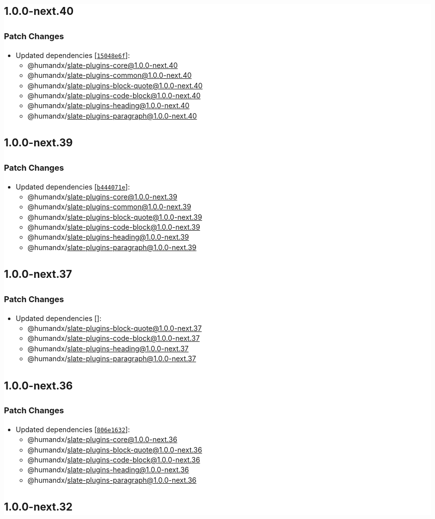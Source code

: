 ## 1.0.0-next.40

### Patch Changes

- Updated dependencies [[`15048e6f`](https://github.com/udecode/slate-plugins/commit/15048e6facbefc5fe21b0b9bd9a586f269cada89)]:
  - @humandx/slate-plugins-core@1.0.0-next.40
  - @humandx/slate-plugins-common@1.0.0-next.40
  - @humandx/slate-plugins-block-quote@1.0.0-next.40
  - @humandx/slate-plugins-code-block@1.0.0-next.40
  - @humandx/slate-plugins-heading@1.0.0-next.40
  - @humandx/slate-plugins-paragraph@1.0.0-next.40

## 1.0.0-next.39

### Patch Changes

- Updated dependencies [[`b444071e`](https://github.com/udecode/slate-plugins/commit/b444071e2673803dba05c770c5dfbbde14f7a631)]:
  - @humandx/slate-plugins-core@1.0.0-next.39
  - @humandx/slate-plugins-common@1.0.0-next.39
  - @humandx/slate-plugins-block-quote@1.0.0-next.39
  - @humandx/slate-plugins-code-block@1.0.0-next.39
  - @humandx/slate-plugins-heading@1.0.0-next.39
  - @humandx/slate-plugins-paragraph@1.0.0-next.39

## 1.0.0-next.37

### Patch Changes

- Updated dependencies []:
  - @humandx/slate-plugins-block-quote@1.0.0-next.37
  - @humandx/slate-plugins-code-block@1.0.0-next.37
  - @humandx/slate-plugins-heading@1.0.0-next.37
  - @humandx/slate-plugins-paragraph@1.0.0-next.37

## 1.0.0-next.36

### Patch Changes

- Updated dependencies [[`806e1632`](https://github.com/udecode/slate-plugins/commit/806e16322e655802822079d8540a6983a9dfb06e)]:
  - @humandx/slate-plugins-core@1.0.0-next.36
  - @humandx/slate-plugins-block-quote@1.0.0-next.36
  - @humandx/slate-plugins-code-block@1.0.0-next.36
  - @humandx/slate-plugins-heading@1.0.0-next.36
  - @humandx/slate-plugins-paragraph@1.0.0-next.36

## 1.0.0-next.32
